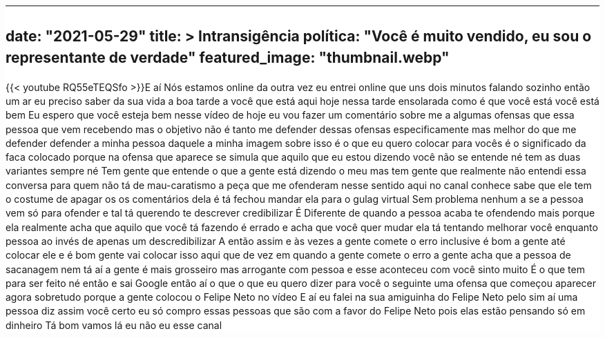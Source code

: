 
---
date: "2021-05-29"
title: > 
    Intransigência política: "Você é muito vendido, eu sou o representante de verdade"
featured_image: "thumbnail.webp"
---
{{< youtube RQ55eTEQSfo >}}E aí
Nós estamos online da outra vez eu
entrei online que uns dois minutos
falando sozinho então um ar eu preciso
saber da sua vida a boa tarde a você que
está aqui hoje nessa tarde ensolarada
como é que você está você está bem Eu
espero que você esteja bem nesse vídeo
de hoje eu vou fazer um comentário sobre
me a algumas ofensas que essa pessoa que
vem recebendo mas o objetivo não é tanto
me defender dessas ofensas
especificamente mas melhor do que me
defender defender a minha pessoa daquele
a minha imagem sobre isso é o que eu
quero colocar para vocês é o significado
da faca colocado porque na ofensa que
aparece se simula que aquilo que eu
estou dizendo você não se entende né tem
as duas variantes sempre né Tem gente
que entende o que a gente está dizendo
o meu mas tem gente que realmente não
entendi essa conversa para quem não tá
de mau-caratismo a peça que me ofenderam
nesse sentido aqui no canal conhece sabe
que ele tem o costume de apagar os os
comentários dela é tá fechou mandar ela
para o gulag virtual Sem problema nenhum
a se a pessoa vem só para ofender e tal
tá querendo te descrever credibilizar É
Diferente de quando a pessoa acaba te
ofendendo mais porque ela realmente acha
que aquilo que você tá fazendo é errado
e acha que você quer mudar ela tá
tentando melhorar você enquanto pessoa
ao invés de apenas um descredibilizar A
então assim e às vezes a gente comete o
erro inclusive é bom a gente até colocar
ele
e é bom gente vai colocar isso aqui que
de vez em quando a gente comete o erro a
gente acha que a pessoa de sacanagem nem
tá aí a gente é mais grosseiro mas
arrogante com pessoa e esse aconteceu
com você sinto muito É o que tem para
ser feito né então
e sai Google então aí o que o que eu
quero dizer para você o seguinte uma
ofensa que começou aparecer agora
sobretudo porque a gente colocou o
Felipe Neto no vídeo E aí eu falei na
sua amiguinha do Felipe Neto pelo sim aí
uma pessoa diz assim você certo eu só
compro essas pessoas que são com a favor
do Felipe Neto pois elas estão pensando
só em dinheiro
Tá bom vamos lá eu não eu esse canal